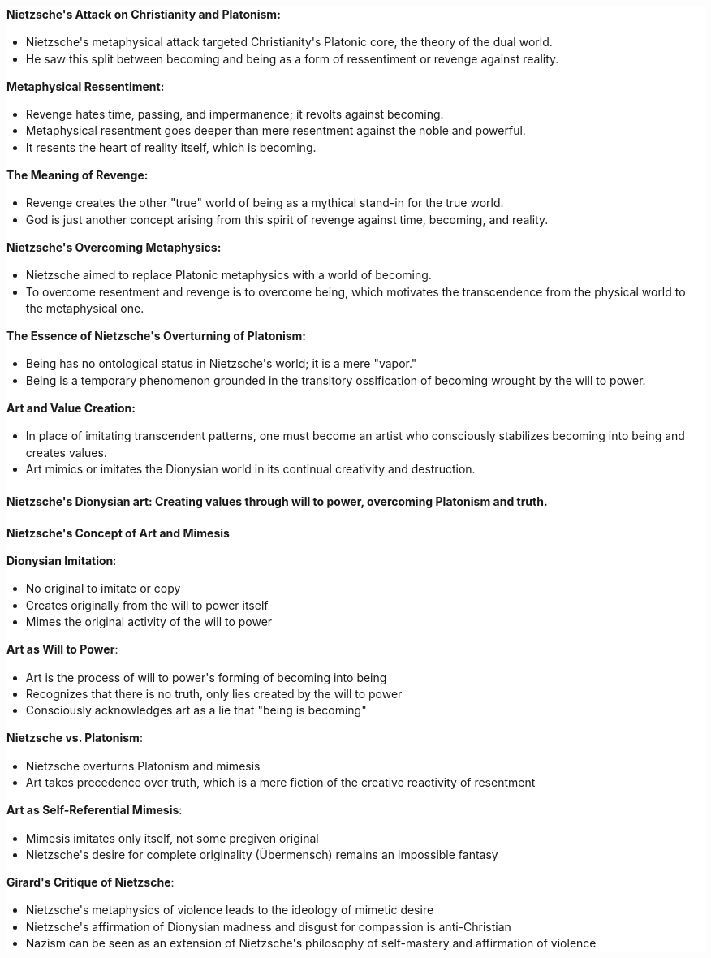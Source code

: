 **Nietzsche's Attack on Christianity and Platonism:**
- Nietzsche's metaphysical attack targeted Christianity's Platonic core, the theory of the dual world.
- He saw this split between becoming and being as a form of ressentiment or revenge against reality.

**Metaphysical Ressentiment:**
- Revenge hates time, passing, and impermanence; it revolts against becoming.
- Metaphysical resentment goes deeper than mere resentment against the noble and powerful.
- It resents the heart of reality itself, which is becoming.

**The Meaning of Revenge:**
- Revenge creates the other "true" world of being as a mythical stand-in for the true world.
- God is just another concept arising from this spirit of revenge against time, becoming, and reality.

**Nietzsche's Overcoming Metaphysics:**
- Nietzsche aimed to replace Platonic metaphysics with a world of becoming.
- To overcome resentment and revenge is to overcome being, which motivates the transcendence from the physical world to the metaphysical one.

**The Essence of Nietzsche's Overturning of Platonism:**
- Being has no ontological status in Nietzsche's world; it is a mere "vapor."
- Being is a temporary phenomenon grounded in the transitory ossification of becoming wrought by the will to power.

**Art and Value Creation:**
- In place of imitating transcendent patterns, one must become an artist who consciously stabilizes becoming into being and creates values.
- Art mimics or imitates the Dionysian world in its continual creativity and destruction.


#### Nietzsche's Dionysian art: Creating values through will to power, overcoming Platonism and truth.

**Nietzsche's Concept of Art and Mimesis**

**Dionysian Imitation**:
- No original to imitate or copy
- Creates originally from the will to power itself
- Mimes the original activity of the will to power

**Art as Will to Power**:
- Art is the process of will to power's forming of becoming into being
- Recognizes that there is no truth, only lies created by the will to power
- Consciously acknowledges art as a lie that "being is becoming"

**Nietzsche vs. Platonism**:
- Nietzsche overturns Platonism and mimesis
- Art takes precedence over truth, which is a mere fiction of the creative reactivity of resentment

**Art as Self-Referential Mimesis**:
- Mimesis imitates only itself, not some pregiven original
- Nietzsche's desire for complete originality (Übermensch) remains an impossible fantasy

**Girard's Critique of Nietzsche**:
- Nietzsche's metaphysics of violence leads to the ideology of mimetic desire
- Nietzsche's affirmation of Dionysian madness and disgust for compassion is anti-Christian
- Nazism can be seen as an extension of Nietzsche's philosophy of self-mastery and affirmation of violence
